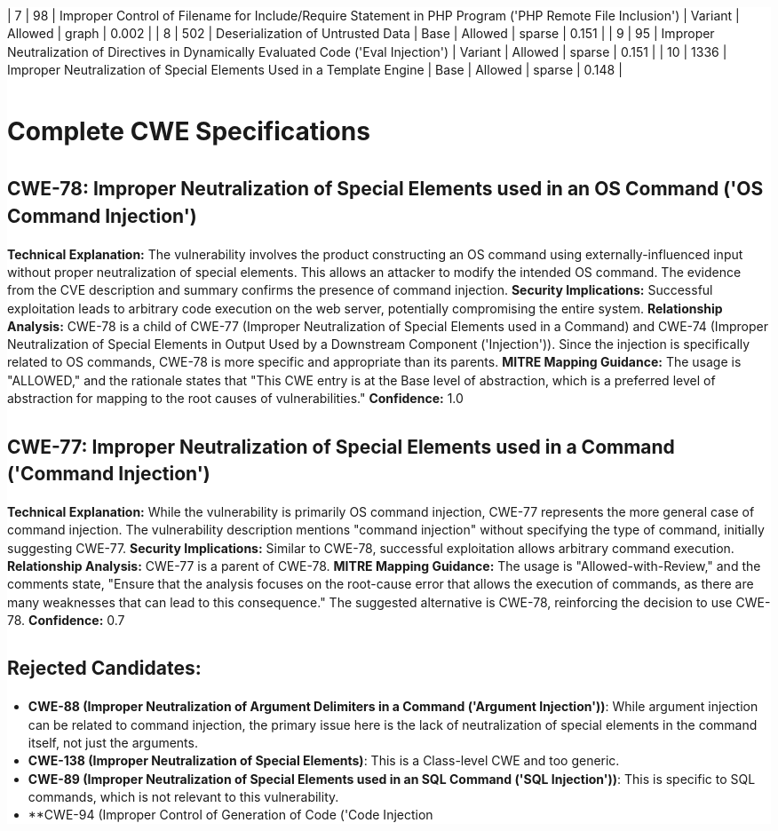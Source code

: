 | 7 | 98 | Improper Control of Filename for Include/Require Statement in PHP Program ('PHP Remote File Inclusion') | Variant | Allowed | graph | 0.002 |
| 8 | 502 | Deserialization of Untrusted Data | Base | Allowed | sparse | 0.151 |
| 9 | 95 | Improper Neutralization of Directives in Dynamically Evaluated Code ('Eval Injection') | Variant | Allowed | sparse | 0.151 |
| 10 | 1336 | Improper Neutralization of Special Elements Used in a Template Engine | Base | Allowed | sparse | 0.148 |

# Complete CWE Specifications

## CWE-78: Improper Neutralization of Special Elements used in an OS Command ('OS Command Injection')

**Technical Explanation:**
The vulnerability involves the product constructing an OS command using externally-influenced input without proper neutralization of special elements. This allows an attacker to modify the intended OS command. The evidence from the CVE description and summary confirms the presence of command injection.
**Security Implications:** Successful exploitation leads to arbitrary code execution on the web server, potentially compromising the entire system.
**Relationship Analysis:** CWE-78 is a child of CWE-77 (Improper Neutralization of Special Elements used in a Command) and CWE-74 (Improper Neutralization of Special Elements in Output Used by a Downstream Component ('Injection')). Since the injection is specifically related to OS commands, CWE-78 is more specific and appropriate than its parents.
**MITRE Mapping Guidance:** The usage is "ALLOWED," and the rationale states that "This CWE entry is at the Base level of abstraction, which is a preferred level of abstraction for mapping to the root causes of vulnerabilities."
**Confidence:** 1.0

## CWE-77: Improper Neutralization of Special Elements used in a Command ('Command Injection')

**Technical Explanation:**
While the vulnerability is primarily OS command injection, CWE-77 represents the more general case of command injection. The vulnerability description mentions "command injection" without specifying the type of command, initially suggesting CWE-77.
**Security Implications:** Similar to CWE-78, successful exploitation allows arbitrary command execution.
**Relationship Analysis:** CWE-77 is a parent of CWE-78.
**MITRE Mapping Guidance:** The usage is "Allowed-with-Review," and the comments state, "Ensure that the analysis focuses on the root-cause error that allows the execution of commands, as there are many weaknesses that can lead to this consequence." The suggested alternative is CWE-78, reinforcing the decision to use CWE-78.
**Confidence:** 0.7

## Rejected Candidates:
*   **CWE-88 (Improper Neutralization of Argument Delimiters in a Command ('Argument Injection'))**: While argument injection can be related to command injection, the primary issue here is the lack of neutralization of special elements in the command itself, not just the arguments.
*   **CWE-138 (Improper Neutralization of Special Elements)**: This is a Class-level CWE and too generic.
*   **CWE-89 (Improper Neutralization of Special Elements used in an SQL Command ('SQL Injection'))**: This is specific to SQL commands, which is not relevant to this vulnerability.
*   **CWE-94 (Improper Control of Generation of Code ('Code Injection